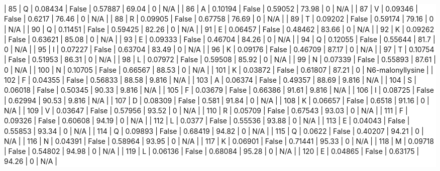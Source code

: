 |    85 | Q    |         0.08434 | False     |                          0.57887 |                 69.04 |         0     | N/A                                    |
|    86 | A    |         0.10194 | False     |                          0.59052 |                 73.98 |         0     | N/A                                    |
|    87 | V    |         0.09346 | False     |                          0.6217  |                 76.46 |         0     | N/A                                    |
|    88 | R    |         0.09905 | False     |                          0.67758 |                 76.69 |         0     | N/A                                    |
|    89 | T    |         0.09202 | False     |                          0.59174 |                 79.16 |         0     | N/A                                    |
|    90 | Q    |         0.11451 | False     |                          0.59425 |                 82.26 |         0     | N/A                                    |
|    91 | E    |         0.06457 | False     |                          0.48462 |                 83.66 |         0     | N/A                                    |
|    92 | K    |         0.09262 | False     |                          0.63621 |                 85.08 |         0     | N/A                                    |
|    93 | E    |         0.09333 | False     |                          0.46704 |                 84.26 |         0     | N/A                                    |
|    94 | Q    |         0.12055 | False     |                          0.55644 |                 81.7  |         0     | N/A                                    |
|    95 | I    |         0.07227 | False     |                          0.63704 |                 83.49 |         0     | N/A                                    |
|    96 | K    |         0.09176 | False     |                          0.46709 |                 87.17 |         0     | N/A                                    |
|    97 | T    |         0.10754 | False     |                          0.51953 |                 86.31 |         0     | N/A                                    |
|    98 | L    |         0.07972 | False     |                          0.59508 |                 85.92 |         0     | N/A                                    |
|    99 | N    |         0.07339 | False     |                          0.55893 |                 87.61 |         0     | N/A                                    |
|   100 | N    |         0.10705 | False     |                          0.66567 |                 88.53 |         0     | N/A                                    |
|   101 | K    |         0.03872 | False     |                          0.61807 |                 87.21 |         0     | N6-malonyllysine                       |
|   102 | F    |         0.04355 | False     |                          0.56833 |                 88.58 |         9.816 | N/A                                    |
|   103 | A    |         0.06374 | False     |                          0.49357 |                 88.69 |         9.816 | N/A                                    |
|   104 | S    |         0.06018 | False     |                          0.50345 |                 90.33 |         9.816 | N/A                                    |
|   105 | F    |         0.03679 | False     |                          0.66386 |                 91.61 |         9.816 | N/A                                    |
|   106 | I    |         0.08725 | False     |                          0.62994 |                 90.53 |         9.816 | N/A                                    |
|   107 | D    |         0.08309 | False     |                          0.581   |                 91.84 |         0     | N/A                                    |
|   108 | K    |         0.06657 | False     |                          0.6518  |                 91.16 |         0     | N/A                                    |
|   109 | V    |         0.03647 | False     |                          0.57956 |                 93.52 |         0     | N/A                                    |
|   110 | R    |         0.05709 | False     |                          0.67543 |                 93.03 |         0     | N/A                                    |
|   111 | F    |         0.09326 | False     |                          0.60608 |                 94.19 |         0     | N/A                                    |
|   112 | L    |         0.0377  | False     |                          0.55536 |                 93.88 |         0     | N/A                                    |
|   113 | E    |         0.04043 | False     |                          0.55853 |                 93.34 |         0     | N/A                                    |
|   114 | Q    |         0.09893 | False     |                          0.68419 |                 94.82 |         0     | N/A                                    |
|   115 | Q    |         0.0622  | False     |                          0.40207 |                 94.21 |         0     | N/A                                    |
|   116 | N    |         0.04391 | False     |                          0.58964 |                 93.95 |         0     | N/A                                    |
|   117 | K    |         0.06901 | False     |                          0.71441 |                 95.33 |         0     | N/A                                    |
|   118 | M    |         0.09718 | False     |                          0.54802 |                 94.98 |         0     | N/A                                    |
|   119 | L    |         0.06136 | False     |                          0.68084 |                 95.28 |         0     | N/A                                    |
|   120 | E    |         0.04865 | False     |                          0.63175 |                 94.26 |         0     | N/A                                    |